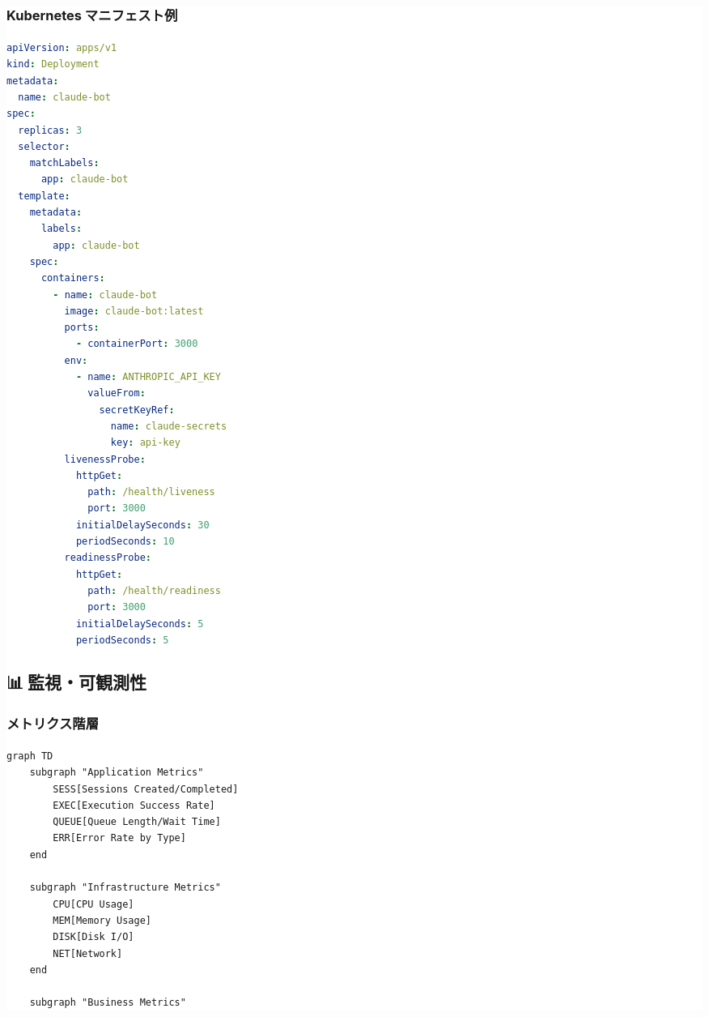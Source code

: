 ### Kubernetes マニフェスト例

```yaml
apiVersion: apps/v1
kind: Deployment
metadata:
  name: claude-bot
spec:
  replicas: 3
  selector:
    matchLabels:
      app: claude-bot
  template:
    metadata:
      labels:
        app: claude-bot
    spec:
      containers:
        - name: claude-bot
          image: claude-bot:latest
          ports:
            - containerPort: 3000
          env:
            - name: ANTHROPIC_API_KEY
              valueFrom:
                secretKeyRef:
                  name: claude-secrets
                  key: api-key
          livenessProbe:
            httpGet:
              path: /health/liveness
              port: 3000
            initialDelaySeconds: 30
            periodSeconds: 10
          readinessProbe:
            httpGet:
              path: /health/readiness
              port: 3000
            initialDelaySeconds: 5
            periodSeconds: 5
```

## 📊 監視・可観測性

### メトリクス階層

```mermaid
graph TD
    subgraph "Application Metrics"
        SESS[Sessions Created/Completed]
        EXEC[Execution Success Rate]
        QUEUE[Queue Length/Wait Time]
        ERR[Error Rate by Type]
    end
    
    subgraph "Infrastructure Metrics"
        CPU[CPU Usage]
        MEM[Memory Usage]
        DISK[Disk I/O]
        NET[Network]
    end
    
    subgraph "Business Metrics"
```